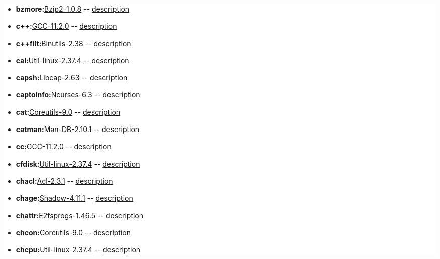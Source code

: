-   **bzmore:**[Bzip2-1.0.8](https://linuxfromscratch.org/lfs/downloads/stable/LFS-BOOK-11.1-NOCHUNKS.html#ch-system-bzip2) -- [description](https://linuxfromscratch.org/lfs/downloads/stable/LFS-BOOK-11.1-NOCHUNKS.html#bzmore)  
    
-   **c++:**[GCC-11.2.0](https://linuxfromscratch.org/lfs/downloads/stable/LFS-BOOK-11.1-NOCHUNKS.html#ch-system-gcc) -- [description](https://linuxfromscratch.org/lfs/downloads/stable/LFS-BOOK-11.1-NOCHUNKS.html#c)  
    
-   **c++filt:**[Binutils-2.38](https://linuxfromscratch.org/lfs/downloads/stable/LFS-BOOK-11.1-NOCHUNKS.html#ch-system-binutils) -- [description](https://linuxfromscratch.org/lfs/downloads/stable/LFS-BOOK-11.1-NOCHUNKS.html#c-filt)  
    
-   **cal:**[Util-linux-2.37.4](https://linuxfromscratch.org/lfs/downloads/stable/LFS-BOOK-11.1-NOCHUNKS.html#ch-system-util-linux) -- [description](https://linuxfromscratch.org/lfs/downloads/stable/LFS-BOOK-11.1-NOCHUNKS.html#cal)  
    
-   **capsh:**[Libcap-2.63](https://linuxfromscratch.org/lfs/downloads/stable/LFS-BOOK-11.1-NOCHUNKS.html#ch-system-libcap) -- [description](https://linuxfromscratch.org/lfs/downloads/stable/LFS-BOOK-11.1-NOCHUNKS.html#capsh)  
    
-   **captoinfo:**[Ncurses-6.3](https://linuxfromscratch.org/lfs/downloads/stable/LFS-BOOK-11.1-NOCHUNKS.html#ch-system-ncurses) -- [description](https://linuxfromscratch.org/lfs/downloads/stable/LFS-BOOK-11.1-NOCHUNKS.html#captoinfo)  
    
-   **cat:**[Coreutils-9.0](https://linuxfromscratch.org/lfs/downloads/stable/LFS-BOOK-11.1-NOCHUNKS.html#ch-system-coreutils) -- [description](https://linuxfromscratch.org/lfs/downloads/stable/LFS-BOOK-11.1-NOCHUNKS.html#cat)  
    
-   **catman:**[Man-DB-2.10.1](https://linuxfromscratch.org/lfs/downloads/stable/LFS-BOOK-11.1-NOCHUNKS.html#ch-system-man-db) -- [description](https://linuxfromscratch.org/lfs/downloads/stable/LFS-BOOK-11.1-NOCHUNKS.html#catman)  
    
-   **cc:**[GCC-11.2.0](https://linuxfromscratch.org/lfs/downloads/stable/LFS-BOOK-11.1-NOCHUNKS.html#ch-system-gcc) -- [description](https://linuxfromscratch.org/lfs/downloads/stable/LFS-BOOK-11.1-NOCHUNKS.html#cc)  
    
-   **cfdisk:**[Util-linux-2.37.4](https://linuxfromscratch.org/lfs/downloads/stable/LFS-BOOK-11.1-NOCHUNKS.html#ch-system-util-linux) -- [description](https://linuxfromscratch.org/lfs/downloads/stable/LFS-BOOK-11.1-NOCHUNKS.html#cfdisk)  
    
-   **chacl:**[Acl-2.3.1](https://linuxfromscratch.org/lfs/downloads/stable/LFS-BOOK-11.1-NOCHUNKS.html#ch-system-acl) -- [description](https://linuxfromscratch.org/lfs/downloads/stable/LFS-BOOK-11.1-NOCHUNKS.html#chacl)  
    
-   **chage:**[Shadow-4.11.1](https://linuxfromscratch.org/lfs/downloads/stable/LFS-BOOK-11.1-NOCHUNKS.html#ch-system-shadow) -- [description](https://linuxfromscratch.org/lfs/downloads/stable/LFS-BOOK-11.1-NOCHUNKS.html#chage)  
    
-   **chattr:**[E2fsprogs-1.46.5](https://linuxfromscratch.org/lfs/downloads/stable/LFS-BOOK-11.1-NOCHUNKS.html#ch-system-e2fsprogs) -- [description](https://linuxfromscratch.org/lfs/downloads/stable/LFS-BOOK-11.1-NOCHUNKS.html#chattr)  
    
-   **chcon:**[Coreutils-9.0](https://linuxfromscratch.org/lfs/downloads/stable/LFS-BOOK-11.1-NOCHUNKS.html#ch-system-coreutils) -- [description](https://linuxfromscratch.org/lfs/downloads/stable/LFS-BOOK-11.1-NOCHUNKS.html#chcon)  
    
-   **chcpu:**[Util-linux-2.37.4](https://linuxfromscratch.org/lfs/downloads/stable/LFS-BOOK-11.1-NOCHUNKS.html#ch-system-util-linux) -- [description](https://linuxfromscratch.org/lfs/downloads/stable/LFS-BOOK-11.1-NOCHUNKS.html#chcpu)  
    
